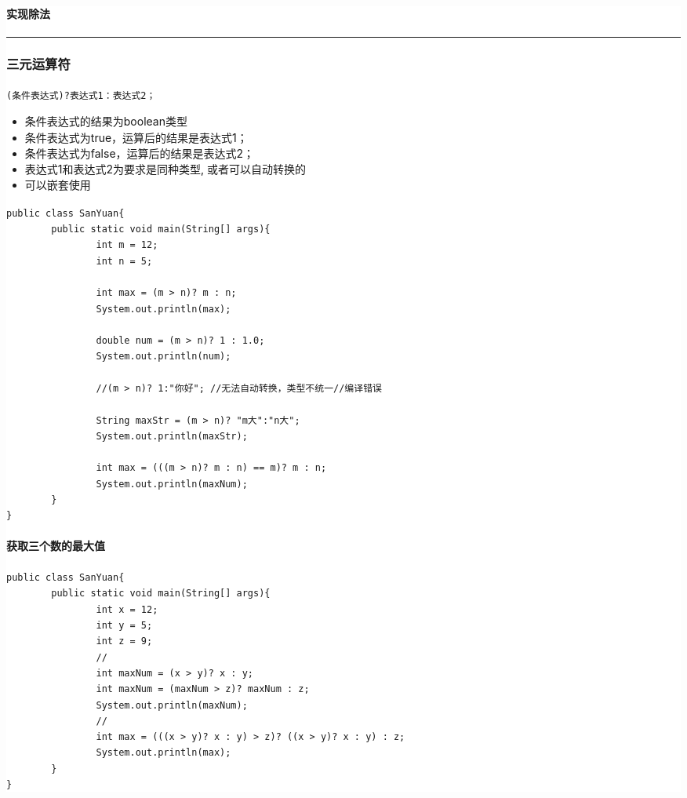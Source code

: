 ```

```

#### 实现除法

```

```

***

### 三元运算符

```
(条件表达式)?表达式1：表达式2；
```

- 条件表达式的结果为boolean类型
- 条件表达式为true，运算后的结果是表达式1；
- 条件表达式为false，运算后的结果是表达式2；  
- 表达式1和表达式2为要求是同种类型, 或者可以自动转换的
- 可以嵌套使用

```
public class SanYuan{
        public static void main(String[] args){
                int m = 12;
                int n = 5;

                int max = (m > n)? m : n;
                System.out.println(max);
                
                double num = (m > n)? 1 : 1.0;
                System.out.println(num);
                
                //(m > n)? 1:"你好"; //无法自动转换，类型不统一//编译错误
                
                String maxStr = (m > n)? "m大":"n大";
                System.out.println(maxStr);
                
                int max = (((m > n)? m : n) == m)? m : n;
                System.out.println(maxNum);
        }
}
```

#### 获取三个数的最大值

```
public class SanYuan{
        public static void main(String[] args){
                int x = 12;
                int y = 5;
                int z = 9;
                //
                int maxNum = (x > y)? x : y;
                int maxNum = (maxNum > z)? maxNum : z;
                System.out.println(maxNum);
                //
                int max = (((x > y)? x : y) > z)? ((x > y)? x : y) : z;
                System.out.println(max);
        }
}
```
